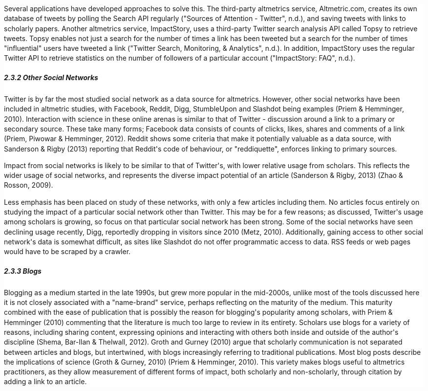 Several applications have developed approaches to solve this. The third-party altmetrics service, Altmetric.com, creates its own database of tweets by polling the Search API regularly ("Sources of Attention - Twitter", n.d.), and saving tweets with links to scholarly papers. Another altmetrics service, ImpactStory, uses a third-party Twitter search analysis API called Topsy to retrieve tweets. Topsy enables not just a search for the number of times a link has been tweeted but a search for the number of times "influential" users have tweeted a link ("Twitter Search, Monitoring, & Analytics", n.d.). In addition, ImpactStory uses the regular Twitter API to retrieve statistics on the number of followers of a particular account ("ImpactStory: FAQ", n.d.).

<div class="page-break-avoid">

##### 2.3.2 Other Social Networks

Twitter is by far the most studied social network as a data source for altmetrics. However, other social networks have been included in altmetric studies, with Facebook, Reddit, Digg, StumbleUpon and Slashdot being examples (Priem & Hemminger, 2010). Interaction with science in these online arenas is similar to that of Twitter - discussion around a link to a primary or secondary source. These take many forms; Facebook data consists of counts of clicks, likes, shares and comments of a link (Priem, Piwowar & Hemminger, 2012). Reddit shows some criteria that make it potentially valuable as a data source, with Sanderson & Rigby (2013) reporting that Reddit's code of behaviour, or "reddiquette", enforces linking to primary sources.

</div>

Impact from social networks is likely to be similar to that of Twitter's, with lower relative usage from scholars. This reflects the wider usage of social networks, and represents the diverse impact potential of an article (Sanderson & Rigby, 2013) (Zhao & Rosson, 2009).

Less emphasis has been placed on study of these networks, with only a few articles including them. No articles focus entirely on studying the impact of a particular social network other than Twitter. This may be for a few reasons; as discussed, Twitter's usage among scholars is growing, so focus on that particular social network has been strong. Some of the social networks have seen declining usage recently, Digg, reportedly dropping in visitors since 2010 (Metz, 2010). Additionally, gaining access to other social network's data is somewhat difficult, as sites like Slashdot do not offer programmatic access to data. RSS feeds or web pages would have to be scraped by a crawler.

<div class="page-break-avoid">

##### 2.3.3 Blogs

Blogging as a medium started in the late 1990s, but grew more popular in the mid-2000s, unlike most of the tools discussed here it is not closely associated with a "name-brand" service, perhaps reflecting on the maturity of the medium. This maturity combined with the ease of publication that is possibly the reason for blogging's popularity among scholars, with Priem & Hemminger (2010) commenting that the literature is much too large to review in its entirety. Scholars use blogs for a variety of reasons, including sharing content, expressing opinions and interacting with others both inside and outside of the author's discipline (Shema, Bar-Ilan & Thelwall, 2012). Groth and Gurney (2010) argue that scholarly communication is not separated between articles and blogs, but intertwined, with blogs increasingly referring to traditional publications. Most blog posts describe the implications of science (Groth & Gurney, 2010) (Priem & Hemminger, 2010). This variety makes blogs useful to altmetrics practitioners, as they allow measurement of different forms of impact, both scholarly and non-scholarly, through citation by adding a link to an article.

</div>
